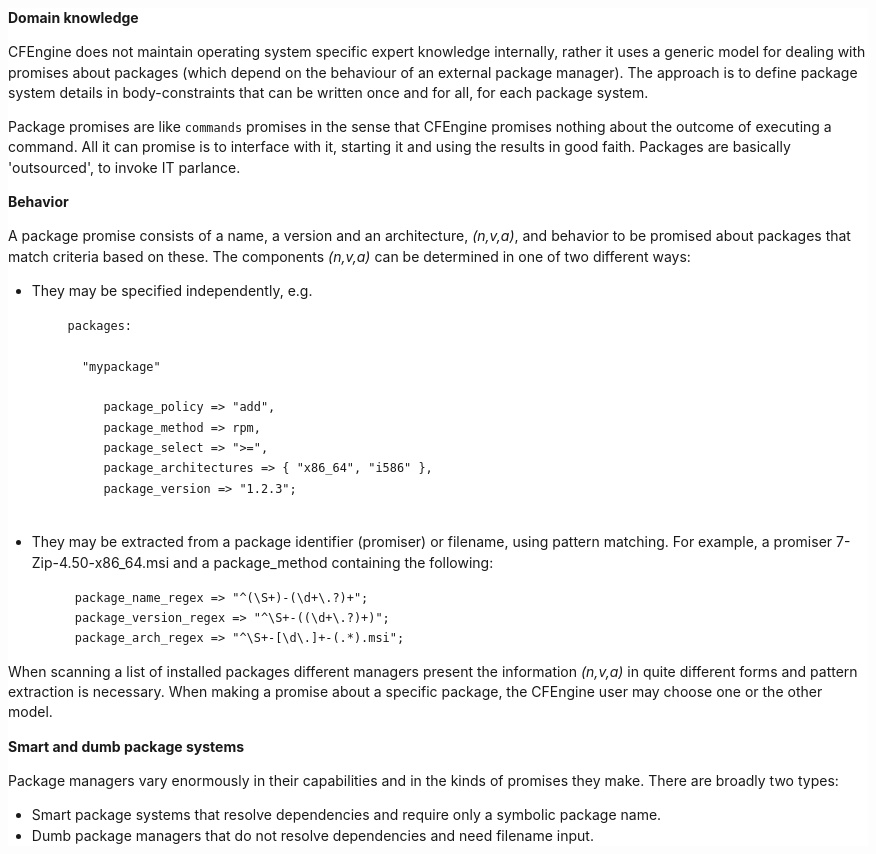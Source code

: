 **Domain knowledge**

CFEngine does not maintain operating system specific expert knowledge
internally, rather it uses a generic model for dealing with promises
about packages (which depend on the behaviour of an external package
manager). The approach is to define package system details in
body-constraints that can be written once and for all, for each package
system.

Package promises are like `commands` promises in the sense that CFEngine
promises nothing about the outcome of executing a command. All it can
promise is to interface with it, starting it and using the results in
good faith. Packages are basically 'outsourced', to invoke IT parlance.

**Behavior**

A package promise consists of a name, a version and an architecture,
*(n,v,a)*, and behavior to be promised about packages that match
criteria based on these. The components *(n,v,a)* can be determined in
one of two different ways:

-   They may be specified independently, e.g.

    ```cf3
         packages:
         
           "mypackage"
         
              package_policy => "add",
              package_method => rpm,
              package_select => ">=",
              package_architectures => { "x86_64", "i586" },
              package_version => "1.2.3";
         
    ```

-   They may be extracted from a package identifier (promiser) or
    filename, using pattern matching. For example, a promiser
    7-Zip-4.50-x86\_64.msi and a package\_method containing the
    following:

    ```cf3
          package_name_regex => "^(\S+)-(\d+\.?)+";
          package_version_regex => "^\S+-((\d+\.?)+)";
          package_arch_regex => "^\S+-[\d\.]+-(.*).msi";
    ```

When scanning a list of installed packages different managers present
the information *(n,v,a)* in quite different forms and pattern
extraction is necessary. When making a promise about a specific package,
the CFEngine user may choose one or the other model.

**Smart and dumb package systems**

Package managers vary enormously in their capabilities and in the kinds
of promises they make. There are broadly two types:

-   Smart package systems that resolve dependencies and require only a
    symbolic package name.
-   Dumb package managers that do not resolve dependencies and need
    filename input.
